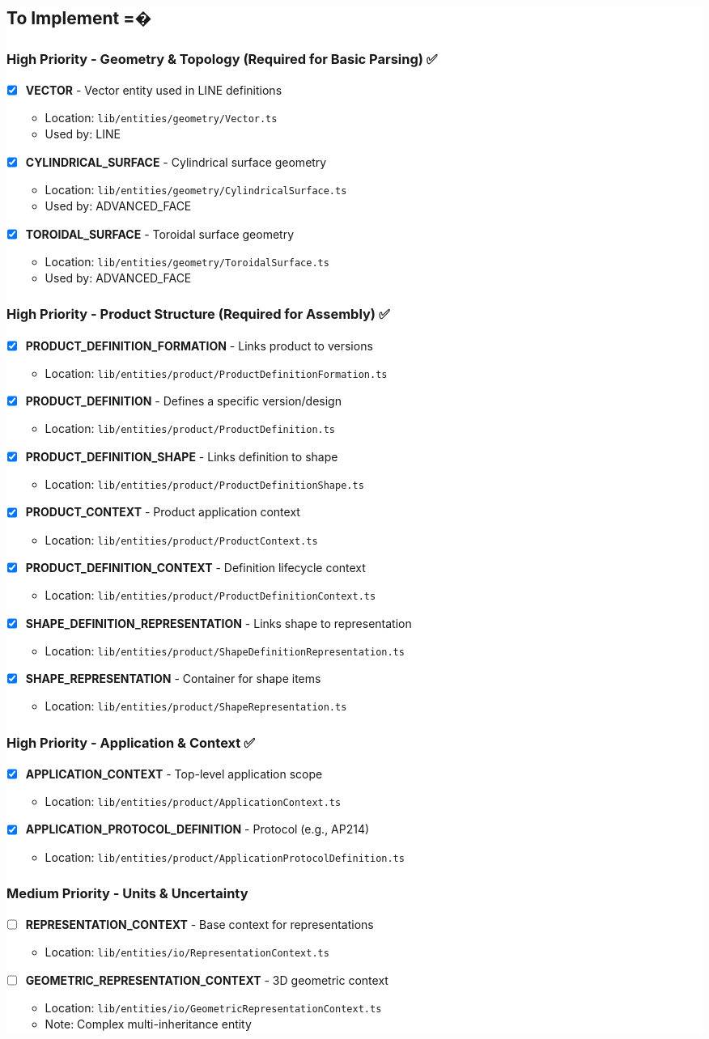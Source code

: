 ## To Implement =�

### High Priority - Geometry & Topology (Required for Basic Parsing) ✅

- [x] **VECTOR** - Vector entity used in LINE definitions
  - Location: `lib/entities/geometry/Vector.ts`
  - Used by: LINE

- [x] **CYLINDRICAL_SURFACE** - Cylindrical surface geometry
  - Location: `lib/entities/geometry/CylindricalSurface.ts`
  - Used by: ADVANCED_FACE

- [x] **TOROIDAL_SURFACE** - Toroidal surface geometry
  - Location: `lib/entities/geometry/ToroidalSurface.ts`
  - Used by: ADVANCED_FACE

### High Priority - Product Structure (Required for Assembly) ✅

- [x] **PRODUCT_DEFINITION_FORMATION** - Links product to versions
  - Location: `lib/entities/product/ProductDefinitionFormation.ts`

- [x] **PRODUCT_DEFINITION** - Defines a specific version/design
  - Location: `lib/entities/product/ProductDefinition.ts`

- [x] **PRODUCT_DEFINITION_SHAPE** - Links definition to shape
  - Location: `lib/entities/product/ProductDefinitionShape.ts`

- [x] **PRODUCT_CONTEXT** - Product application context
  - Location: `lib/entities/product/ProductContext.ts`

- [x] **PRODUCT_DEFINITION_CONTEXT** - Definition lifecycle context
  - Location: `lib/entities/product/ProductDefinitionContext.ts`

- [x] **SHAPE_DEFINITION_REPRESENTATION** - Links shape to representation
  - Location: `lib/entities/product/ShapeDefinitionRepresentation.ts`

- [x] **SHAPE_REPRESENTATION** - Container for shape items
  - Location: `lib/entities/product/ShapeRepresentation.ts`

### High Priority - Application & Context ✅

- [x] **APPLICATION_CONTEXT** - Top-level application scope
  - Location: `lib/entities/product/ApplicationContext.ts`

- [x] **APPLICATION_PROTOCOL_DEFINITION** - Protocol (e.g., AP214)
  - Location: `lib/entities/product/ApplicationProtocolDefinition.ts`

### Medium Priority - Units & Uncertainty

- [ ] **REPRESENTATION_CONTEXT** - Base context for representations
  - Location: `lib/entities/io/RepresentationContext.ts`

- [ ] **GEOMETRIC_REPRESENTATION_CONTEXT** - 3D geometric context
  - Location: `lib/entities/io/GeometricRepresentationContext.ts`
  - Note: Complex multi-inheritance entity
